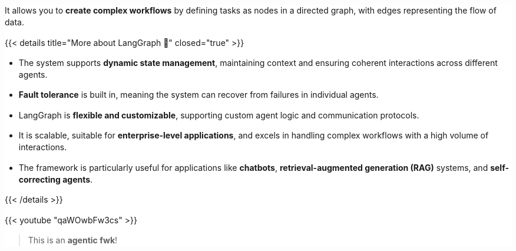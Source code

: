 It allows you to **create complex workflows** by defining tasks as nodes in a directed graph, with edges representing the flow of data.

{{< details title="More about LangGraph 📌" closed="true" >}}

- The system supports **dynamic state management**, maintaining context and ensuring coherent interactions across different agents.
- **Fault tolerance** is built in, meaning the system can recover from failures in individual agents.
- LangGraph is **flexible and customizable**, supporting custom agent logic and communication protocols.
- It is scalable, suitable for **enterprise-level applications**, and excels in handling complex workflows with a high volume of interactions.

- The framework is particularly useful for applications like **chatbots**, **retrieval-augmented generation (RAG)** systems, and **self-correcting agents**.

{{< /details >}}



{{< youtube "qaWOwbFw3cs" >}}

> This is an **agentic fwk**!